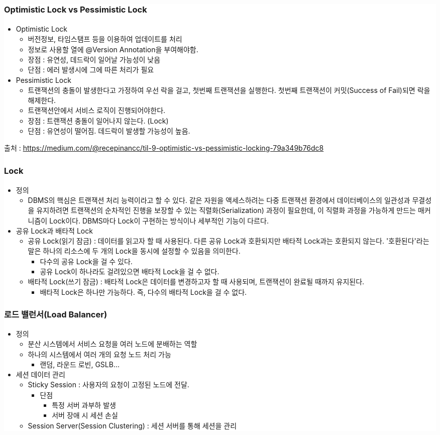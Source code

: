 

### Optimistic Lock vs Pessimistic Lock

- Optimistic Lock
  - 버전정보, 타임스탬프 등을 이용하여 업데이트를 처리
  - 정보로 사용할 열에 @Version Annotation을 부여해야함.
  - 장점 : 유연성, 데드락이 일어날 가능성이 낮음
  - 단점 : 에러 발생시에 그에 따른 처리가 필요
- Pessimistic Lock
  - 트랜잭션의 충돌이 발생한다고 가정하여 우선 락을 걸고, 첫번째 트랜잭션을 실행한다. 첫번째 트랜잭션이 커밋(Success of Fail)되면 락을 해제한다.
  - 트랜잭션안에서 서비스 로직이 진행되어야한다.
  - 장점 : 트랜잭션 충돌이 일어나지 않는다. (Lock)
  - 단점 : 유연성이 떨어짐. 데드락이 발생할 가능성이 높음. 

출처 : https://medium.com/@recepinancc/til-9-optimistic-vs-pessimistic-locking-79a349b76dc8



### Lock

- 정의
  - DBMS의 핵심은 트랜잭션 처리 능력이라고 할 수 있다. 같은 자원을 액세스하려는 다중 트랜잭션 환경에서 데이터베이스의 일관성과 무결성을 유지하려면 트랜잭션의 순차적인 진행을 보장할 수 있는 직렬화(Serialization) 과정이 필요한데, 이 직렬화 과정을 가능하게 만드는 매커니즘이 Lock이다. DBMS마다 Lock이 구현하는 방식이나 세부적인 기능이 다르다.
- 공유 Lock과 배타적 Lock
  - 공유 Lock(읽기 잠금) : 데이터를 읽고자 할 때 사용된다. 다른 공유 Lock과 호환되지만 배타적 Lock과는 호환되지 않는다. '호환된다'라는 말은 하나의 리소스에 두 개의 Lock을 동시에 설정할 수 있음을 의미한다.
    - 다수의 공유 Lock을 걸 수 있다.
    - 공유 Lock이 하나라도 걸려있으면 배타적 Lock을 걸 수 없다.
  - 배타적 Lock(쓰기 잠금) : 배타적 Lock은 데이터를 변경하고자 할 때 사용되며, 트랜잭션이 완료될 때까지 유지된다.
    - 배타적 Lock은 하나만 가능하다. 즉, 다수의 배타적 Lock을 걸 수 없다.



### 로드 밸런서(Load Balancer)

- 정의
  - 분산 시스템에서 서비스 요청을 여러 노드에 분배하는 역할
  - 하나의 시스템에서 여러 개의 요청 노드 처리 가능
    - 랜덤, 라운드 로빈, GSLB...
- 세션 데이터 관리
  - Sticky Session : 사용자의 요청이 고정된 노드에 전달.
    - 단점
      - 특정 서버 과부하 발생
      - 서버 장애 시 세션 손실
  - Session Server(Session Clustering) : 세션 서버를 통해 세션을 관리